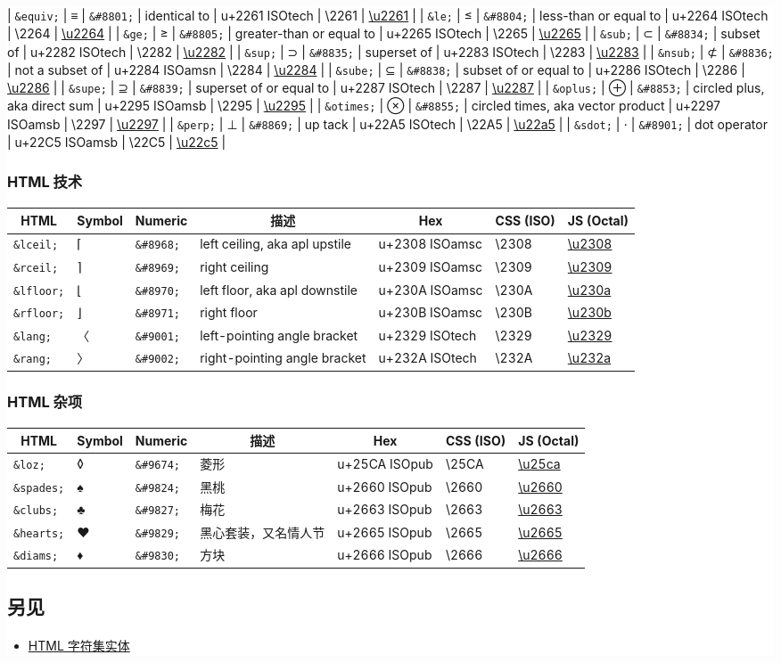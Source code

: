 | `&equiv;`  | ≡    | `&#8801;` | identical to                                | u+2261 ISOtech | \\2261   | <a href='javascript:alert(&quot;\u2261&quot;)'>\u2261</a> |
| `&le;`     | ≤    | `&#8804;` | less-than or equal to                       | u+2264 ISOtech | \\2264   | <a href='javascript:alert(&quot;\u2264&quot;)'>\u2264</a> |
| `&ge;`     | ≥    | `&#8805;` | greater-than or equal to                    | u+2265 ISOtech | \\2265   | <a href='javascript:alert(&quot;\u2265&quot;)'>\u2265</a> |
| `&sub;`    | ⊂    | `&#8834;` | subset of                                   | u+2282 ISOtech | \\2282   | <a href='javascript:alert(&quot;\u2282&quot;)'>\u2282</a> |
| `&sup;`    | ⊃    | `&#8835;` | superset of                                 | u+2283 ISOtech | \\2283   | <a href='javascript:alert(&quot;\u2283&quot;)'>\u2283</a> |
| `&nsub;`   | ⊄    | `&#8836;` | not a subset of                             | u+2284 ISOamsn | \\2284   | <a href='javascript:alert(&quot;\u2284&quot;)'>\u2284</a> |
| `&sube;`   | ⊆    | `&#8838;` | subset of or equal to                       | u+2286 ISOtech | \\2286   | <a href='javascript:alert(&quot;\u2286&quot;)'>\u2286</a> |
| `&supe;`   | ⊇    | `&#8839;` | superset of or equal to                     | u+2287 ISOtech | \\2287   | <a href='javascript:alert(&quot;\u2287&quot;)'>\u2287</a> |
| `&oplus;`  | ⊕    | `&#8853;` | circled plus, aka direct sum             | u+2295 ISOamsb | \\2295   | <a href='javascript:alert(&quot;\u2295&quot;)'>\u2295</a> |
| `&otimes;` | ⊗    | `&#8855;` | circled times, aka vector product        | u+2297 ISOamsb | \\2297   | <a href='javascript:alert(&quot;\u2297&quot;)'>\u2297</a> |
| `&perp;`   | ⊥    | `&#8869;` | up tack                                     | u+22A5 ISOtech | \\22A5   | <a href='javascript:alert(&quot;\u22a5&quot;)'>\u22a5</a> |
| `&sdot;`   | ⋅    | `&#8901;` | dot operator                                | u+22C5 ISOamsb | \\22C5   | <a href='javascript:alert(&quot;\u22c5&quot;)'>\u22c5</a> |


### HTML 技术

| HTML           | Symbol | Numeric       | 描述                                | Hex              | CSS (ISO) | JS (Octal)          |
|----------------|--------|---------------|------------------------------------|------------------|-----------|---------------------|
| `&lceil;`  | ⌈    | `&#8968;` | left ceiling, aka apl upstile | u+2308 ISOamsc | \\2308   | <a href='javascript:alert(&quot;\u2308&quot;)'>\u2308</a> |
| `&rceil;`  | ⌉    | `&#8969;` | right ceiling                    | u+2309 ISOamsc | \\2309   | <a href='javascript:alert(&quot;\u2309&quot;)'>\u2309</a> |
| `&lfloor;` | ⌊    | `&#8970;` | left floor, aka apl downstile | u+230A ISOamsc | \\230A   | <a href='javascript:alert(&quot;\u230a&quot;)'>\u230a</a> |
| `&rfloor;` | ⌋    | `&#8971;` | right floor                      | u+230B ISOamsc | \\230B   | <a href='javascript:alert(&quot;\u230b&quot;)'>\u230b</a> |
| `&lang;`   | 〈    | `&#9001;` | left-pointing angle bracket      | u+2329 ISOtech | \\2329   | <a href='javascript:alert(&quot;\u2329&quot;)'>\u2329</a> |
| `&rang;`   | 〉    | `&#9002;` | right-pointing angle bracket     | u+232A ISOtech | \\232A   | <a href='javascript:alert(&quot;\u232a&quot;)'>\u232a</a> |


### HTML 杂项

| HTML           | Symbol | Numeric       | 描述                                  | Hex             | CSS (ISO) | JS (Octal)          |
|----------------|--------|---------------|--------------------------------------|-----------------|-----------|---------------------|
| `&loz;`    | ◊    | `&#9674;` |  菱形 | u+25CA ISOpub | \\25CA   | <a href='javascript:alert(&quot;\u25ca&quot;)'>\u25ca</a> |
| `&spades;` | ♠    | `&#9824;` |  黑桃  | u+2660 ISOpub | \\2660   | <a href='javascript:alert(&quot;\u2660&quot;)'>\u2660</a> |
| `&clubs;`  | ♣    | `&#9827;` |  梅花   | u+2663 ISOpub | \\2663   | <a href='javascript:alert(&quot;\u2663&quot;)'>\u2663</a> |
| `&hearts;` | ♥    | `&#9829;` |  黑心套装，又名情人节  | u+2665 ISOpub | \\2665   | <a href='javascript:alert(&quot;\u2665&quot;)'>\u2665</a> |
| `&diams;`  | ♦    | `&#9830;` |  方块  | u+2666 ISOpub | \\2666   | <a href='javascript:alert(&quot;\u2666&quot;)'>\u2666</a> |


另见
---

- [HTML 字符集实体](https://jaywcjlove.github.io/html-tutorial/reference/charactersets_entities.html)